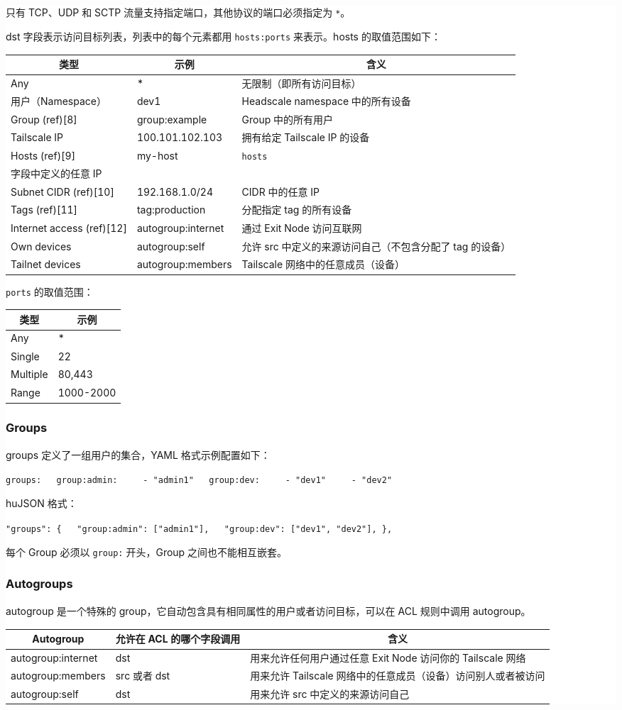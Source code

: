 只有 TCP、UDP 和 SCTP 流量支持指定端口，其他协议的端口必须指定为 `*`。

dst 字段表示访问目标列表，列表中的每个元素都用 `hosts:ports` 来表示。hosts 的取值范围如下：

| 类型                       | 示例               | 含义                                                     |
| -------------------------- | ------------------ | -------------------------------------------------------- |
| Any                        | \*                 | 无限制（即所有访问目标）                                 |
| 用户（Namespace）          | dev1               | Headscale namespace 中的所有设备                         |
| Group (ref)\[8]            | group:example      | Group 中的所有用户                                       |
| Tailscale IP               | 100.101.102.103    | 拥有给定 Tailscale IP 的设备                             |
| Hosts (ref)\[9]            | my-host            | `hosts`                                                  |
| &#x20;字段中定义的任意 IP  |
| Subnet CIDR (ref)\[10]     | 192.168.1.0/24     | CIDR 中的任意 IP                                         |
| Tags (ref)\[11]            | tag:production     | 分配指定 tag 的所有设备                                  |
| Internet access (ref)\[12] | autogroup:internet | 通过 Exit Node 访问互联网                                |
| Own devices                | autogroup:self     | 允许 src 中定义的来源访问自己（不包含分配了 tag 的设备） |
| Tailnet devices            | autogroup:members  | Tailscale 网络中的任意成员（设备）                       |

`ports` 的取值范围：

| 类型     | 示例      |
| -------- | --------- |
| Any      | \*        |
| Single   | 22        |
| Multiple | 80,443    |
| Range    | 1000-2000 |

### Groups

groups 定义了一组用户的集合，YAML 格式示例配置如下：

`groups:   group:admin:     - "admin1"   group:dev:     - "dev1"     - "dev2"`

huJSON 格式：

`"groups": {   "group:admin": ["admin1"],   "group:dev": ["dev1", "dev2"], },`

每个 Group 必须以 `group:` 开头，Group 之间也不能相互嵌套。

### Autogroups

autogroup 是一个特殊的 group，它自动包含具有相同属性的用户或者访问目标，可以在 ACL 规则中调用 autogroup。

| Autogroup          | 允许在 ACL 的哪个字段调用 | 含义                                                          |
| ------------------ | ------------------------- | ------------------------------------------------------------- |
| autogroup:internet | dst                       | 用来允许任何用户通过任意 Exit Node 访问你的 Tailscale 网络    |
| autogroup:members  | src 或者 dst              | 用来允许 Tailscale 网络中的任意成员（设备）访问别人或者被访问 |
| autogroup:self     | dst                       | 用来允许 src 中定义的来源访问自己                             |
